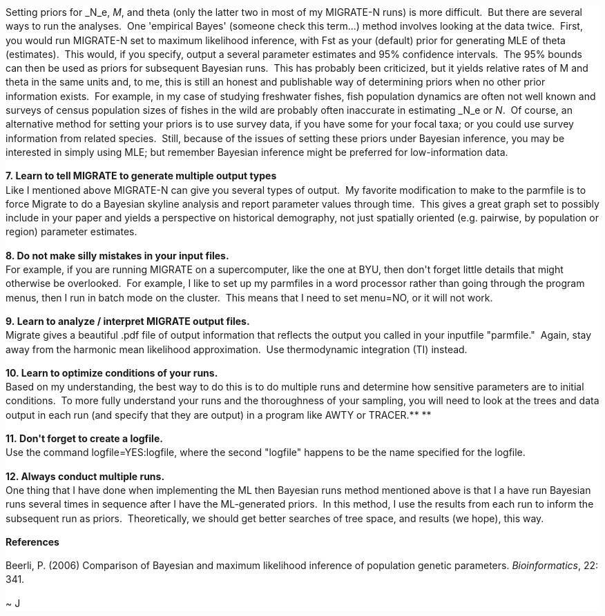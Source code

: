 Setting priors for _N_e, _M_, and theta (only the latter two in most of my MIGRATE-N runs) is more difficult.  But there are several ways to run the analyses.  One 'empirical Bayes' (someone check this term...) method involves looking at the data twice.  First, you would run MIGRATE-N set to maximum likelihood inference, with Fst as your (default) prior for generating MLE of theta (estimates).  This would, if you specify, output a several parameter estimates and 95% confidence intervals.  The 95% bounds can then be used as priors for subsequent Bayesian runs.  This has probably been criticized, but it yields relative rates of M and theta in the same units and, to me, this is still an honest and publishable way of determining priors when no other prior information exists.  For example, in my case of studying freshwater fishes, fish population dynamics are often not well known and surveys of census population sizes of fishes in the wild are probably often inaccurate in estimating _N_e or _N_.  Of course, an alternative method for setting your priors is to use survey data, if you have some for your focal taxa; or you could use survey information from related species.  Still, because of the issues of setting these priors under Bayesian inference, you may be interested in simply using MLE; but remember Bayesian inference might be preferred for low-information data.   
  
**7. Learn to tell MIGRATE to generate multiple output types**  
Like I mentioned above MIGRATE-N can give you several types of output.  My favorite modification to make to the parmfile is to force Migrate to do a Bayesian skyline analysis and report parameter values through time.  This gives a great graph set to possibly include in your paper and yields a perspective on historical demography, not just spatially oriented (e.g. pairwise, by population or region) parameter estimates.  
  
  
**8. Do not make silly mistakes in your input files.**  
For example, if you are running MIGRATE on a supercomputer, like the one at BYU, then don't forget little details that might otherwise be overlooked.  For example, I like to set up my parmfiles in a word processor rather than going through the program menus, then I run in batch mode on the cluster.  This means that I need to set menu=NO, or it will not work.    
  
**9. Learn to analyze / interpret MIGRATE output files.**  
Migrate gives a beautiful .pdf file of output information that reflects the output you called in your inputfile "parmfile."  Again, stay away from the harmonic mean likelihood approximation.  Use thermodynamic integration (TI) instead.  
  
**10. Learn to optimize conditions of your runs.**  
Based on my understanding, the best way to do this is to do multiple runs and determine how sensitive parameters are to initial conditions.  To more fully understand your runs and the thoroughness of your sampling, you will need to look at the trees and data output in each run (and specify that they are output) in a program like AWTY or TRACER.** **  
  
**11. Don't forget to create a logfile.**  
Use the command logfile=YES:logfile, where the second "logfile" happens to be the name specified for the logfile.  
  
**12. Always conduct multiple runs.**  
One thing that I have done when implementing the ML then Bayesian runs method mentioned above is that I a have run Bayesian runs several times in sequence after I have the ML-generated priors.  In this method, I use the results from each run to inform the subsequent run as priors.  Theoretically, we should get better searches of tree space, and results (we hope), this way.    
  
**References**  
  
Beerli, P. (2006) Comparison of Bayesian and maximum likelihood inference of population genetic parameters. _Bioinformatics_, 22: 341.  
  
~ J
